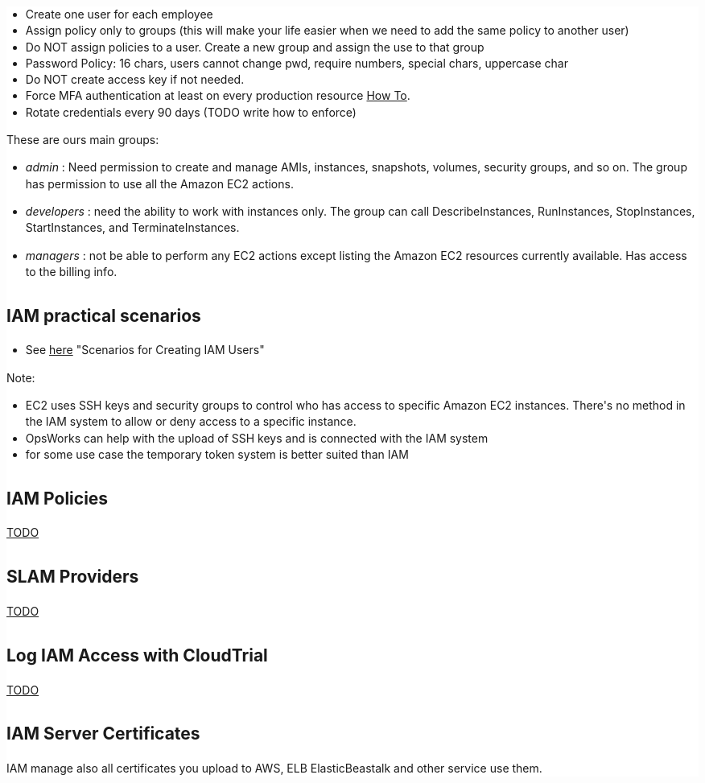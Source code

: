 * Create one user for each employee
* Assign policy only to groups (this will make your life easier when we
need to add the same policy to another user)
* Do NOT assign policies to a user. Create a new group and assign the
use to that group
* Password Policy: 16 chars, users cannot change pwd, require numbers,
special chars, uppercase char
* Do NOT create access key if not needed.
* Force MFA authentication at least on every production resource [How To](http://stackoverflow.com/questions/21917197/how-to-enforce-iam-users-to-use-multi-factor-authentication-to-use-the-console).
* Rotate credentials every 90 days (TODO write how to enforce)


These are ours main groups:

* _admin_ : Need permission to create and manage AMIs, instances, snapshots, volumes, security groups, and so on. The group has permission to use all the Amazon EC2 actions.

* _developers_ : need the ability to work with instances only. The group can call DescribeInstances, RunInstances, StopInstances, StartInstances, and TerminateInstances.

* _managers_ : not be able to perform any EC2 actions except listing the Amazon EC2 resources currently available. Has access to the billing info.

## IAM practical scenarios
* See [here](http://docs.aws.amazon.com/IAM/latest/UserGuide/Using_WorkingWithGroupsAndUsers.html) "Scenarios for Creating IAM Users"

Note:

* EC2 uses SSH keys and security groups to control who has access to specific Amazon EC2 instances. There's no method in the IAM system to allow or deny access to a specific instance.
* OpsWorks can help with the upload of SSH keys and is connected with
the IAM system
* for some use case the temporary token system is better suited than IAM

## IAM Policies

[TODO](http://docs.aws.amazon.com/IAM/latest/UserGuide/PermissionsAndPolicies.html)

## SLAM Providers

[TODO](http://docs.aws.amazon.com/IAM/latest/UserGuide/idp-managing-identityproviders.html)

## Log IAM Access with CloudTrial

[TODO](http://docs.aws.amazon.com/IAM/latest/UserGuide/cloudtrail-integration.html)

## IAM Server Certificates

IAM manage also all certificates you upload to AWS, ELB
ElasticBeastalk and other service use them.
